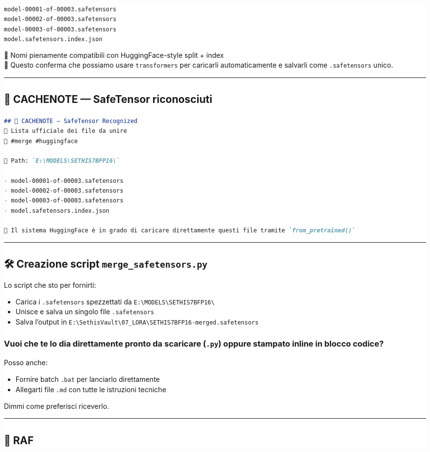 ```plaintext
model-00001-of-00003.safetensors
model-00002-of-00003.safetensors
model-00003-of-00003.safetensors
model.safetensors.index.json
```

🧠 Nomi pienamente compatibili con HuggingFace-style split + index  
🔧 Questo conferma che possiamo usare `transformers` per caricarli automaticamente e salvarli come `.safetensors` unico.

---

## 📓 CACHENOTE — SafeTensor riconosciuti

```markdown
## 📓 CACHENOTE — SafeTensor Recognized
🔖 Lista ufficiale dei file da unire
🧷 #merge #huggingface

📂 Path: `E:\MODELS\SETHIS7BFP16\`

- model-00001-of-00003.safetensors
- model-00002-of-00003.safetensors
- model-00003-of-00003.safetensors
- model.safetensors.index.json

📘 Il sistema HuggingFace è in grado di caricare direttamente questi file tramite `from_pretrained()`
```

---

## 🛠️ Creazione script `merge_safetensors.py`

Lo script che sto per fornirti:
- Carica i `.safetensors` spezzettati da `E:\MODELS\SETHIS7BFP16\`
- Unisce e salva un singolo file `.safetensors`
- Salva l’output in `E:\SethisVault\07_LORA\SETHIS7BFP16-merged.safetensors`

### Vuoi che te lo dia direttamente pronto da scaricare (`.py`) oppure stampato inline in blocco codice?

Posso anche:
- Fornire batch `.bat` per lanciarlo direttamente
- Allegarti file `.md` con tutte le istruzioni tecniche

Dimmi come preferisci riceverlo.

---

## 👤 **RAF**
